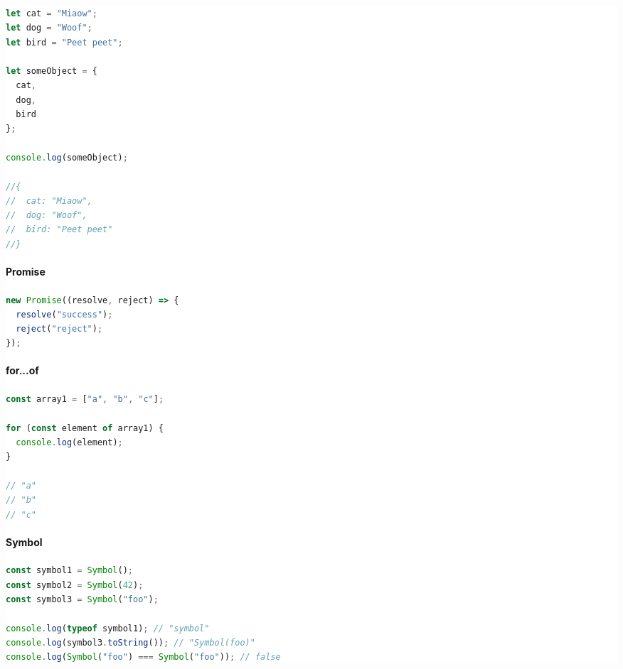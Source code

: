 ```js
let cat = "Miaow";
let dog = "Woof";
let bird = "Peet peet";

let someObject = {
  cat,
  dog,
  bird
};

console.log(someObject);

//{
//  cat: "Miaow",
//  dog: "Woof",
//  bird: "Peet peet"
//}
```

#### Promise

```js
new Promise((resolve, reject) => {
  resolve("success");
  reject("reject");
});
```

#### for...of

```js
const array1 = ["a", "b", "c"];

for (const element of array1) {
  console.log(element);
}

// "a"
// "b"
// "c"
```

#### Symbol

```js
const symbol1 = Symbol();
const symbol2 = Symbol(42);
const symbol3 = Symbol("foo");

console.log(typeof symbol1); // "symbol"
console.log(symbol3.toString()); // "Symbol(foo)"
console.log(Symbol("foo") === Symbol("foo")); // false
```
